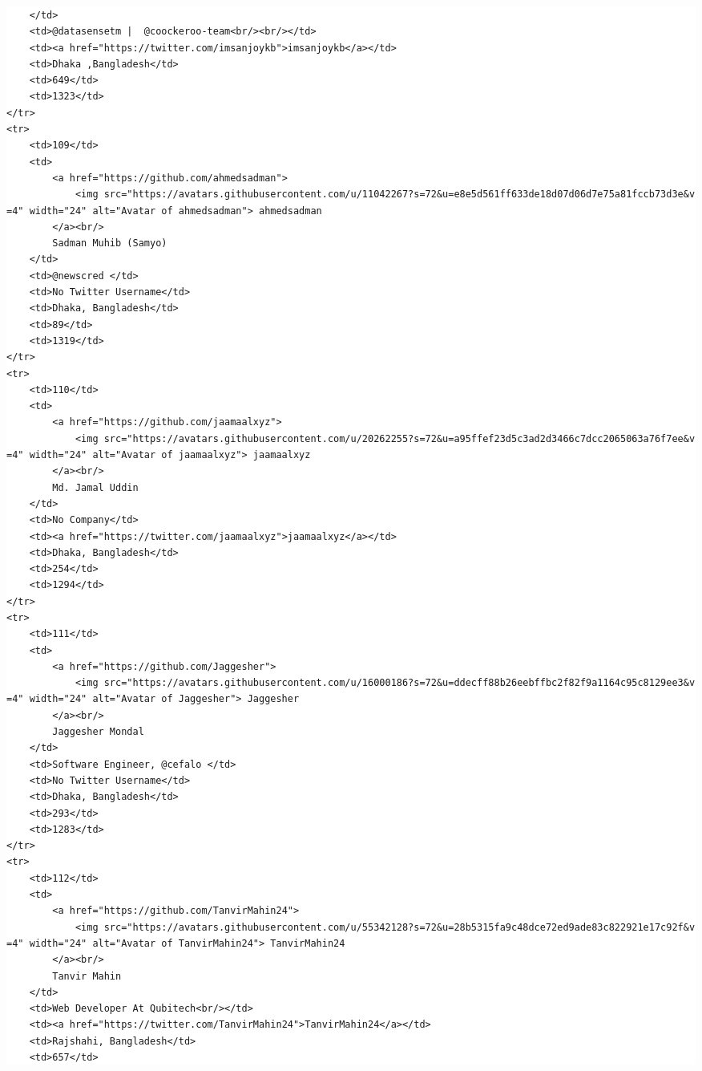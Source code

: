 		</td>
		<td>@datasensetm |  @coockeroo-team<br/><br/></td>
		<td><a href="https://twitter.com/imsanjoykb">imsanjoykb</a></td>
		<td>Dhaka ,Bangladesh</td>
		<td>649</td>
		<td>1323</td>
	</tr>
	<tr>
		<td>109</td>
		<td>
			<a href="https://github.com/ahmedsadman">
				<img src="https://avatars.githubusercontent.com/u/11042267?s=72&u=e8e5d561ff633de18d07d06d7e75a81fccb73d3e&v=4" width="24" alt="Avatar of ahmedsadman"> ahmedsadman
			</a><br/>
			Sadman Muhib (Samyo)
		</td>
		<td>@newscred </td>
		<td>No Twitter Username</td>
		<td>Dhaka, Bangladesh</td>
		<td>89</td>
		<td>1319</td>
	</tr>
	<tr>
		<td>110</td>
		<td>
			<a href="https://github.com/jaamaalxyz">
				<img src="https://avatars.githubusercontent.com/u/20262255?s=72&u=a95ffef23d5c3ad2d3466c7dcc2065063a76f7ee&v=4" width="24" alt="Avatar of jaamaalxyz"> jaamaalxyz
			</a><br/>
			Md. Jamal Uddin
		</td>
		<td>No Company</td>
		<td><a href="https://twitter.com/jaamaalxyz">jaamaalxyz</a></td>
		<td>Dhaka, Bangladesh</td>
		<td>254</td>
		<td>1294</td>
	</tr>
	<tr>
		<td>111</td>
		<td>
			<a href="https://github.com/Jaggesher">
				<img src="https://avatars.githubusercontent.com/u/16000186?s=72&u=ddecff88b26eebffbc2f82f9a1164c95c8129ee3&v=4" width="24" alt="Avatar of Jaggesher"> Jaggesher
			</a><br/>
			Jaggesher Mondal
		</td>
		<td>Software Engineer, @cefalo </td>
		<td>No Twitter Username</td>
		<td>Dhaka, Bangladesh</td>
		<td>293</td>
		<td>1283</td>
	</tr>
	<tr>
		<td>112</td>
		<td>
			<a href="https://github.com/TanvirMahin24">
				<img src="https://avatars.githubusercontent.com/u/55342128?s=72&u=28b5315fa9c48dce72ed9ade83c822921e17c92f&v=4" width="24" alt="Avatar of TanvirMahin24"> TanvirMahin24
			</a><br/>
			Tanvir Mahin
		</td>
		<td>Web Developer At Qubitech<br/></td>
		<td><a href="https://twitter.com/TanvirMahin24">TanvirMahin24</a></td>
		<td>Rajshahi, Bangladesh</td>
		<td>657</td>